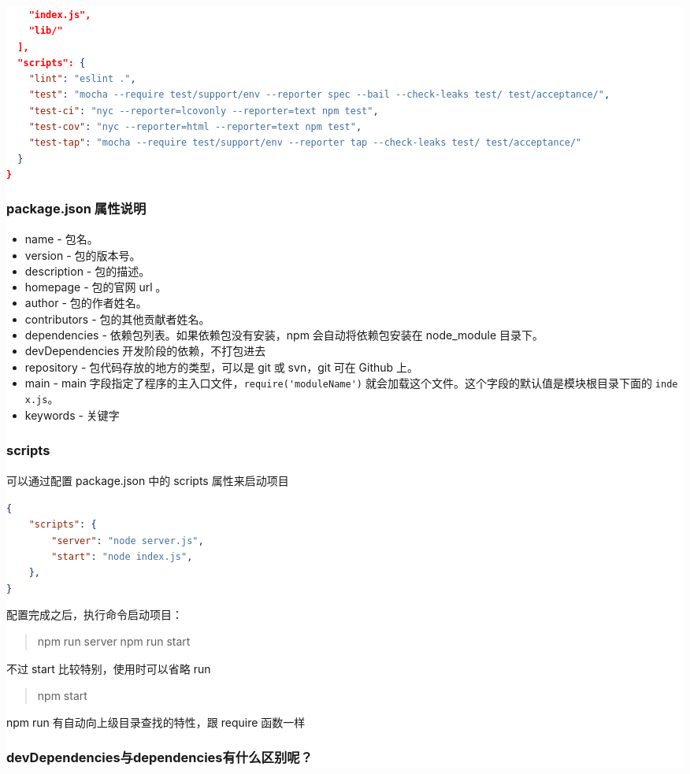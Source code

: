 ```json
    "index.js",
    "lib/"
  ],
  "scripts": {
    "lint": "eslint .",
    "test": "mocha --require test/support/env --reporter spec --bail --check-leaks test/ test/acceptance/",
    "test-ci": "nyc --reporter=lcovonly --reporter=text npm test",
    "test-cov": "nyc --reporter=html --reporter=text npm test",
    "test-tap": "mocha --require test/support/env --reporter tap --check-leaks test/ test/acceptance/"
  }
}
```

### package.json 属性说明

- name - 包名。
- version - 包的版本号。
- description - 包的描述。
- homepage - 包的官网 url 。
- author - 包的作者姓名。
- contributors - 包的其他贡献者姓名。
- dependencies - 依赖包列表。如果依赖包没有安装，npm 会自动将依赖包安装在 node_module 目录下。
- devDependencies 开发阶段的依赖，不打包进去
- repository - 包代码存放的地方的类型，可以是 git 或 svn，git 可在 Github 上。
- main - main 字段指定了程序的主入口文件，`require('moduleName')` 就会加载这个文件。这个字段的默认值是模块根目录下面的 `index.js`。
- keywords - 关键字

### scripts

可以通过配置 package.json 中的 scripts 属性来启动项目

```json
{
    "scripts": {
        "server": "node server.js",
        "start": "node index.js",
    },
}
```

配置完成之后，执行命令启动项目：

> npm run server
> npm run start

不过 start 比较特别，使用时可以省略 run

> npm start

npm run 有自动向上级目录查找的特性，跟 require 函数一样

### devDependencies与dependencies有什么区别呢？
